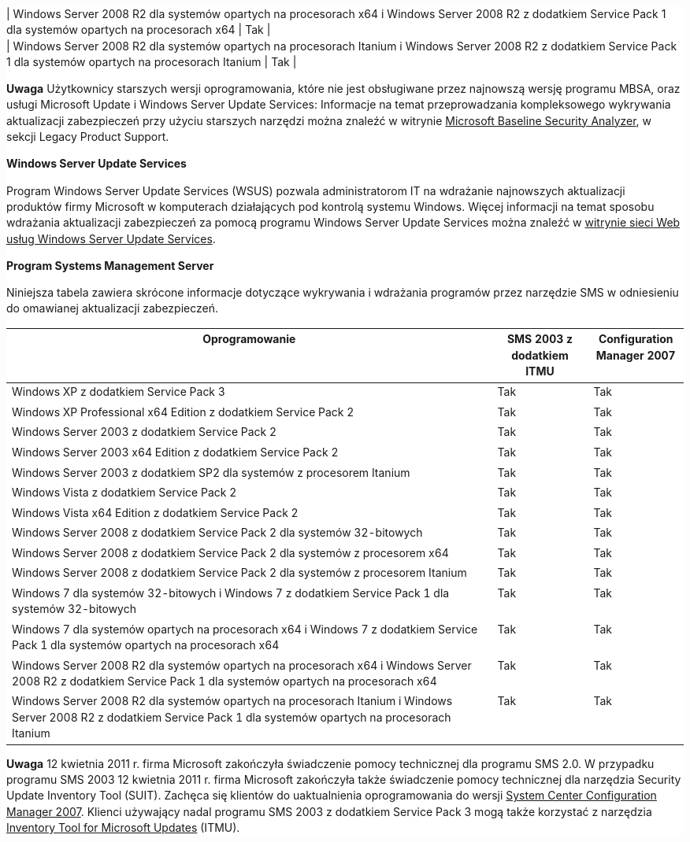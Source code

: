 | Windows Server 2008 R2 dla systemów opartych na procesorach x64 i Windows Server 2008 R2 z dodatkiem Service Pack 1 dla systemów opartych na procesorach x64         | Tak  |  
| Windows Server 2008 R2 dla systemów opartych na procesorach Itanium i Windows Server 2008 R2 z dodatkiem Service Pack 1 dla systemów opartych na procesorach Itanium | Tak  |
  
**Uwaga** Użytkownicy starszych wersji oprogramowania, które nie jest obsługiwane przez najnowszą wersję programu MBSA, oraz usługi Microsoft Update i Windows Server Update Services: Informacje na temat przeprowadzania kompleksowego wykrywania aktualizacji zabezpieczeń przy użyciu starszych narzędzi można znaleźć w witrynie [Microsoft Baseline Security Analyzer](http://www.microsoft.com/technet/security/tools/mbsahome.mspx), w sekcji Legacy Product Support.
  
**Windows Server Update Services**
  
Program Windows Server Update Services (WSUS) pozwala administratorom IT na wdrażanie najnowszych aktualizacji produktów firmy Microsoft w komputerach działających pod kontrolą systemu Windows. Więcej informacji na temat sposobu wdrażania aktualizacji zabezpieczeń za pomocą programu Windows Server Update Services można znaleźć w [witrynie sieci Web usług Windows Server Update Services](http://technet.microsoft.com/en-us/wsus/default.aspx).
  
**Program Systems Management Server**
  
Niniejsza tabela zawiera skrócone informacje dotyczące wykrywania i wdrażania programów przez narzędzie SMS w odniesieniu do omawianej aktualizacji zabezpieczeń.
  
| Oprogramowanie                                                                                                                                                       | SMS 2003 z dodatkiem ITMU | Configuration Manager 2007 |  
|----------------------------------------------------------------------------------------------------------------------------------------------------------------------|---------------------------|----------------------------|  
| Windows XP z dodatkiem Service Pack 3                                                                                                                                | Tak                       | Tak                        |  
| Windows XP Professional x64 Edition z dodatkiem Service Pack 2                                                                                                       | Tak                       | Tak                        |  
| Windows Server 2003 z dodatkiem Service Pack 2                                                                                                                       | Tak                       | Tak                        |  
| Windows Server 2003 x64 Edition z dodatkiem Service Pack 2                                                                                                           | Tak                       | Tak                        |  
| Windows Server 2003 z dodatkiem SP2 dla systemów z procesorem Itanium                                                                                                | Tak                       | Tak                        |  
| Windows Vista z dodatkiem Service Pack 2                                                                                                                             | Tak                       | Tak                        |  
| Windows Vista x64 Edition z dodatkiem Service Pack 2                                                                                                                 | Tak                       | Tak                        |  
| Windows Server 2008 z dodatkiem Service Pack 2 dla systemów 32-bitowych                                                                                              | Tak                       | Tak                        |  
| Windows Server 2008 z dodatkiem Service Pack 2 dla systemów z procesorem x64                                                                                         | Tak                       | Tak                        |  
| Windows Server 2008 z dodatkiem Service Pack 2 dla systemów z procesorem Itanium                                                                                     | Tak                       | Tak                        |  
| Windows 7 dla systemów 32-bitowych i Windows 7 z dodatkiem Service Pack 1 dla systemów 32-bitowych                                                                   | Tak                       | Tak                        |  
| Windows 7 dla systemów opartych na procesorach x64 i Windows 7 z dodatkiem Service Pack 1 dla systemów opartych na procesorach x64                                   | Tak                       | Tak                        |  
| Windows Server 2008 R2 dla systemów opartych na procesorach x64 i Windows Server 2008 R2 z dodatkiem Service Pack 1 dla systemów opartych na procesorach x64         | Tak                       | Tak                        |  
| Windows Server 2008 R2 dla systemów opartych na procesorach Itanium i Windows Server 2008 R2 z dodatkiem Service Pack 1 dla systemów opartych na procesorach Itanium | Tak                       | Tak                        |
  
**Uwaga** 12 kwietnia 2011 r. firma Microsoft zakończyła świadczenie pomocy technicznej dla programu SMS 2.0. W przypadku programu SMS 2003 12 kwietnia 2011 r. firma Microsoft zakończyła także świadczenie pomocy technicznej dla narzędzia Security Update Inventory Tool (SUIT). Zachęca się klientów do uaktualnienia oprogramowania do wersji [System Center Configuration Manager 2007](http://technet.microsoft.com/en-us/library/bb735860.aspx). Klienci używający nadal programu SMS 2003 z dodatkiem Service Pack 3 mogą także korzystać z narzędzia [Inventory Tool for Microsoft Updates](http://technet.microsoft.com/en-us/sms/bb676783.aspx) (ITMU).
  